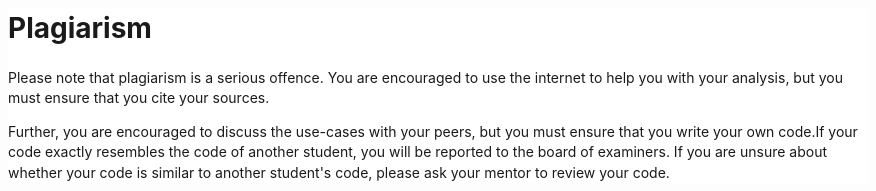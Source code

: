 
# Plagiarism

Please note that plagiarism is a serious offence. You are encouraged to use the internet to help you with your analysis, but you must ensure that you cite your sources.

 Further, you are encouraged to discuss the use-cases with your peers, but you must ensure that you write your own code.If your code exactly resembles the code of another student, you will be reported to the board of examiners. If you are unsure about whether your code is similar to another student's code, please ask your mentor to review your code.
